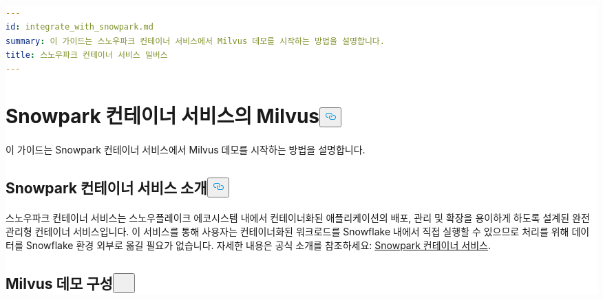 ```yaml
---
id: integrate_with_snowpark.md
summary: 이 가이드는 스노우파크 컨테이너 서비스에서 Milvus 데모를 시작하는 방법을 설명합니다.
title: 스노우파크 컨테이너 서비스 밀버스
---
```

<h1 id="Milvus-on-Snowpark-Container-Services" class="common-anchor-header">Snowpark 컨테이너 서비스의 Milvus<button data-href="#Milvus-on-Snowpark-Container-Services" class="anchor-icon" translate="no">
      <svg translate="no"
        aria-hidden="true"
        focusable="false"
        height="20"
        version="1.1"
        viewBox="0 0 16 16"
        width="16"
      >
        <path
          fill="#0092E4"
          fill-rule="evenodd"
          d="M4 9h1v1H4c-1.5 0-3-1.69-3-3.5S2.55 3 4 3h4c1.45 0 3 1.69 3 3.5 0 1.41-.91 2.72-2 3.25V8.59c.58-.45 1-1.27 1-2.09C10 5.22 8.98 4 8 4H4c-.98 0-2 1.22-2 2.5S3 9 4 9zm9-3h-1v1h1c1 0 2 1.22 2 2.5S13.98 12 13 12H9c-.98 0-2-1.22-2-2.5 0-.83.42-1.64 1-2.09V6.25c-1.09.53-2 1.84-2 3.25C6 11.31 7.55 13 9 13h4c1.45 0 3-1.69 3-3.5S14.5 6 13 6z"
        ></path>
      </svg>
    </button></h1><p>이 가이드는 Snowpark 컨테이너 서비스에서 Milvus 데모를 시작하는 방법을 설명합니다.</p>
<h2 id="About-Snowpark-Container-Services" class="common-anchor-header">Snowpark 컨테이너 서비스 소개<button data-href="#About-Snowpark-Container-Services" class="anchor-icon" translate="no">
      <svg translate="no"
        aria-hidden="true"
        focusable="false"
        height="20"
        version="1.1"
        viewBox="0 0 16 16"
        width="16"
      >
        <path
          fill="#0092E4"
          fill-rule="evenodd"
          d="M4 9h1v1H4c-1.5 0-3-1.69-3-3.5S2.55 3 4 3h4c1.45 0 3 1.69 3 3.5 0 1.41-.91 2.72-2 3.25V8.59c.58-.45 1-1.27 1-2.09C10 5.22 8.98 4 8 4H4c-.98 0-2 1.22-2 2.5S3 9 4 9zm9-3h-1v1h1c1 0 2 1.22 2 2.5S13.98 12 13 12H9c-.98 0-2-1.22-2-2.5 0-.83.42-1.64 1-2.09V6.25c-1.09.53-2 1.84-2 3.25C6 11.31 7.55 13 9 13h4c1.45 0 3-1.69 3-3.5S14.5 6 13 6z"
        ></path>
      </svg>
    </button></h2><p>스노우파크 컨테이너 서비스는 스노우플레이크 에코시스템 내에서 컨테이너화된 애플리케이션의 배포, 관리 및 확장을 용이하게 하도록 설계된 완전 관리형 컨테이너 서비스입니다. 이 서비스를 통해 사용자는 컨테이너화된 워크로드를 Snowflake 내에서 직접 실행할 수 있으므로 처리를 위해 데이터를 Snowflake 환경 외부로 옮길 필요가 없습니다. 자세한 내용은 공식 소개를 참조하세요: <a href="https://docs.snowflake.com/en/developer-guide/snowpark-container-services/overview">Snowpark 컨테이너 서비스</a>.</p>
<h2 id="Configure-Milvus-demo" class="common-anchor-header">Milvus 데모 구성<button data-href="#Configure-Milvus-demo" class="anchor-icon" translate="no">
      <svg translate="no"
        aria-hidden="true"
        focusable="false"
        height="20"
        version="1.1"
        viewBox="0 0 16 16"
        width="16"
      >
        <path
          fill="#0092E4"
          fill-rule="evenodd"